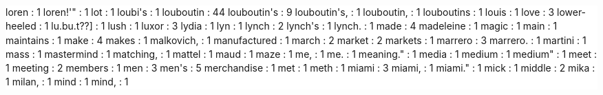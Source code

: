 loren : 1
loren!'" : 1
lot : 1
loubi's : 1
louboutin : 44
louboutin's : 9
louboutin's, : 1
louboutin, : 1
louboutins : 1
louis : 1
love : 3
lower-heeled : 1
lu.bu.t??] : 1
lush : 1
luxor : 3
lydia : 1
lyn : 1
lynch : 2
lynch's : 1
lynch. : 1
made : 4
madeleine : 1
magic : 1
main : 1
maintains : 1
make : 4
makes : 1
malkovich, : 1
manufactured : 1
march : 2
market : 2
markets : 1
marrero : 3
marrero. : 1
martini : 1
mass : 1
mastermind : 1
matching, : 1
mattel : 1
maud : 1
maze : 1
me, : 1
me. : 1
meaning." : 1
media : 1
medium : 1
medium" : 1
meet : 1
meeting : 2
members : 1
men : 3
men's : 5
merchandise : 1
met : 1
meth : 1
miami : 3
miami, : 1
miami." : 1
mick : 1
middle : 2
mika : 1
milan, : 1
mind : 1
mind, : 1